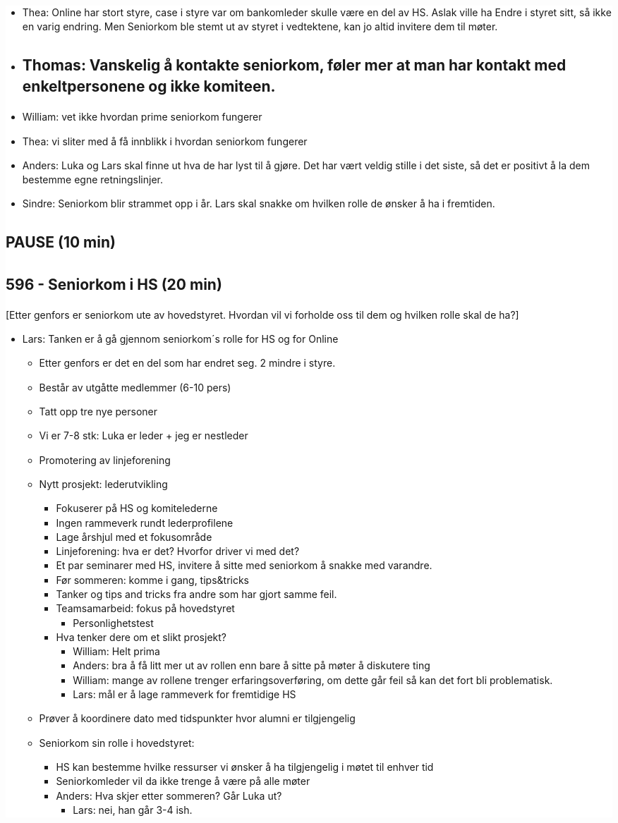 - Thea: Online har stort styre, case i styre var om bankomleder skulle være en del av HS. Aslak ville ha Endre i styret sitt, så ikke en varig endring. Men Seniorkom ble stemt ut av styret i vedtektene, kan jo altid invitere dem til møter.

- Thomas: Vanskelig å kontakte seniorkom, føler mer at man har kontakt med enkeltpersonene og ikke komiteen.
    -
- William: vet ikke hvordan prime seniorkom fungerer

- Thea: vi sliter med å få innblikk i hvordan seniorkom fungerer

- Anders: Luka og Lars skal finne ut hva de har lyst til å gjøre. Det har vært veldig stille i det siste, så det er positivt å la dem bestemme egne retningslinjer.

- Sindre: Seniorkom blir strammet opp i år. Lars skal snakke om hvilken rolle de ønsker å ha i fremtiden.
    

## PAUSE (10 min)  

## 596 - Seniorkom i HS (20 min)
[Etter genfors er seniorkom ute av hovedstyret. Hvordan vil vi forholde oss til dem og hvilken rolle skal de ha?]  

- Lars: Tanken er å gå gjennom seniorkom´s rolle for HS og for Online
    - Etter genfors er det en del som har endret seg. 2 mindre i styre. 
    - Består av utgåtte medlemmer (6-10 pers)
    - Tatt opp tre nye personer
    - Vi er 7-8 stk: Luka er leder + jeg er nestleder
    - Promotering av linjeforening 
    - Nytt prosjekt: lederutvikling
        - Fokuserer på HS og komitelederne
        - Ingen rammeverk rundt lederprofilene
        - Lage årshjul med et fokusområde
        - Linjeforening: hva er det? Hvorfor driver vi med det?
        - Et par seminarer med HS, invitere å sitte med seniorkom å snakke med varandre. 
        - Før sommeren: komme i gang, tips&tricks
        - Tanker og tips and tricks fra andre som har gjort samme feil.     
        - Teamsamarbeid: fokus på hovedstyret
            - Personlighetstest
        - Hva tenker dere om et slikt prosjekt?
            - William: Helt prima
            - Anders: bra å få litt mer ut av rollen enn bare å sitte på møter å diskutere ting
            - William: mange av rollene trenger erfaringsoverføring, om dette går feil så kan det fort bli problematisk. 
            - Lars: mål er å lage rammeverk for fremtidige HS

    - Prøver å koordinere dato med tidspunkter hvor alumni er tilgjengelig
    - Seniorkom sin rolle i hovedstyret:
        - HS kan bestemme hvilke ressurser vi ønsker å ha tilgjengelig i møtet til enhver tid
        - Seniorkomleder vil da ikke trenge å være på alle møter
        - Anders: Hva skjer etter sommeren? Går Luka ut?
            - Lars: nei, han går 3-4 ish.
